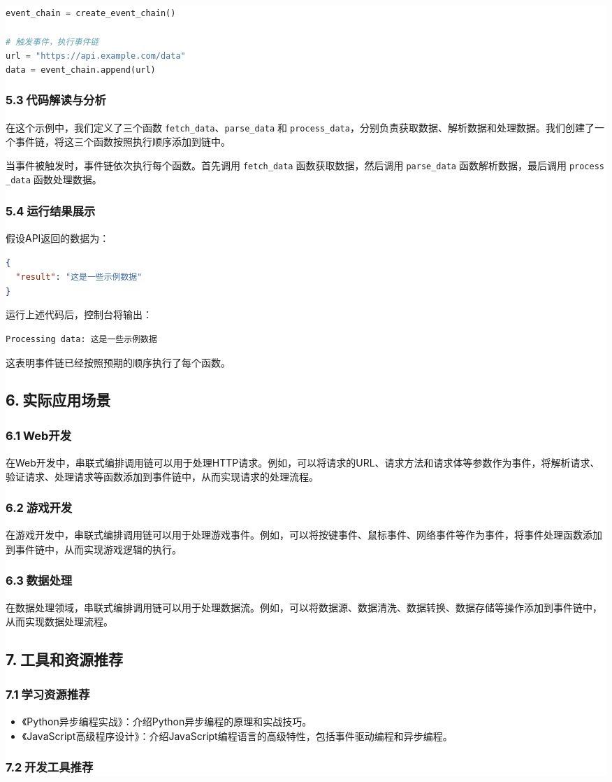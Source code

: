 ```python
event_chain = create_event_chain()

# 触发事件，执行事件链
url = "https://api.example.com/data"
data = event_chain.append(url)
```

### 5.3 代码解读与分析

在这个示例中，我们定义了三个函数 `fetch_data`、`parse_data` 和 `process_data`，分别负责获取数据、解析数据和处理数据。我们创建了一个事件链，将这三个函数按照执行顺序添加到链中。

当事件被触发时，事件链依次执行每个函数。首先调用 `fetch_data` 函数获取数据，然后调用 `parse_data` 函数解析数据，最后调用 `process_data` 函数处理数据。

### 5.4 运行结果展示

假设API返回的数据为：

```json
{
  "result": "这是一些示例数据"
}
```

运行上述代码后，控制台将输出：

```
Processing data: 这是一些示例数据
```

这表明事件链已经按照预期的顺序执行了每个函数。

## 6. 实际应用场景

### 6.1 Web开发

在Web开发中，串联式编排调用链可以用于处理HTTP请求。例如，可以将请求的URL、请求方法和请求体等参数作为事件，将解析请求、验证请求、处理请求等函数添加到事件链中，从而实现请求的处理流程。

### 6.2 游戏开发

在游戏开发中，串联式编排调用链可以用于处理游戏事件。例如，可以将按键事件、鼠标事件、网络事件等作为事件，将事件处理函数添加到事件链中，从而实现游戏逻辑的执行。

### 6.3 数据处理

在数据处理领域，串联式编排调用链可以用于处理数据流。例如，可以将数据源、数据清洗、数据转换、数据存储等操作添加到事件链中，从而实现数据处理流程。

## 7. 工具和资源推荐

### 7.1 学习资源推荐

- 《Python异步编程实战》：介绍Python异步编程的原理和实战技巧。
- 《JavaScript高级程序设计》：介绍JavaScript编程语言的高级特性，包括事件驱动编程和异步编程。

### 7.2 开发工具推荐
